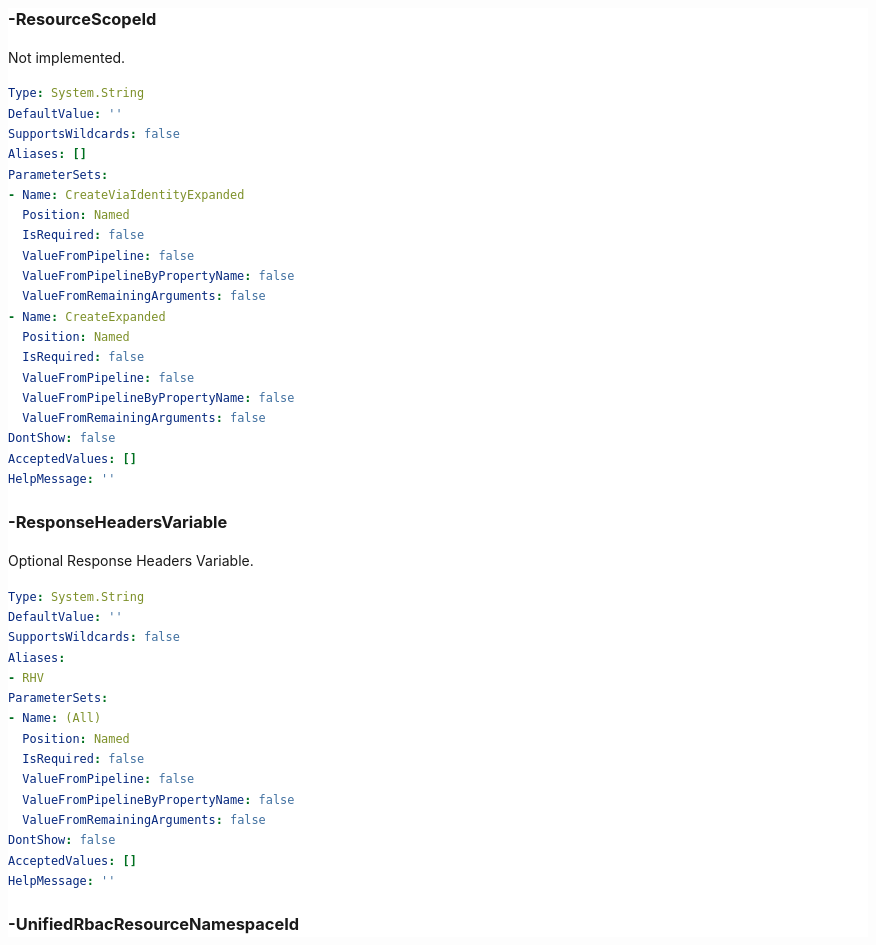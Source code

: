 ```yaml
```

### -ResourceScopeId

Not implemented.

```yaml
Type: System.String
DefaultValue: ''
SupportsWildcards: false
Aliases: []
ParameterSets:
- Name: CreateViaIdentityExpanded
  Position: Named
  IsRequired: false
  ValueFromPipeline: false
  ValueFromPipelineByPropertyName: false
  ValueFromRemainingArguments: false
- Name: CreateExpanded
  Position: Named
  IsRequired: false
  ValueFromPipeline: false
  ValueFromPipelineByPropertyName: false
  ValueFromRemainingArguments: false
DontShow: false
AcceptedValues: []
HelpMessage: ''
```

### -ResponseHeadersVariable

Optional Response Headers Variable.

```yaml
Type: System.String
DefaultValue: ''
SupportsWildcards: false
Aliases:
- RHV
ParameterSets:
- Name: (All)
  Position: Named
  IsRequired: false
  ValueFromPipeline: false
  ValueFromPipelineByPropertyName: false
  ValueFromRemainingArguments: false
DontShow: false
AcceptedValues: []
HelpMessage: ''
```

### -UnifiedRbacResourceNamespaceId
